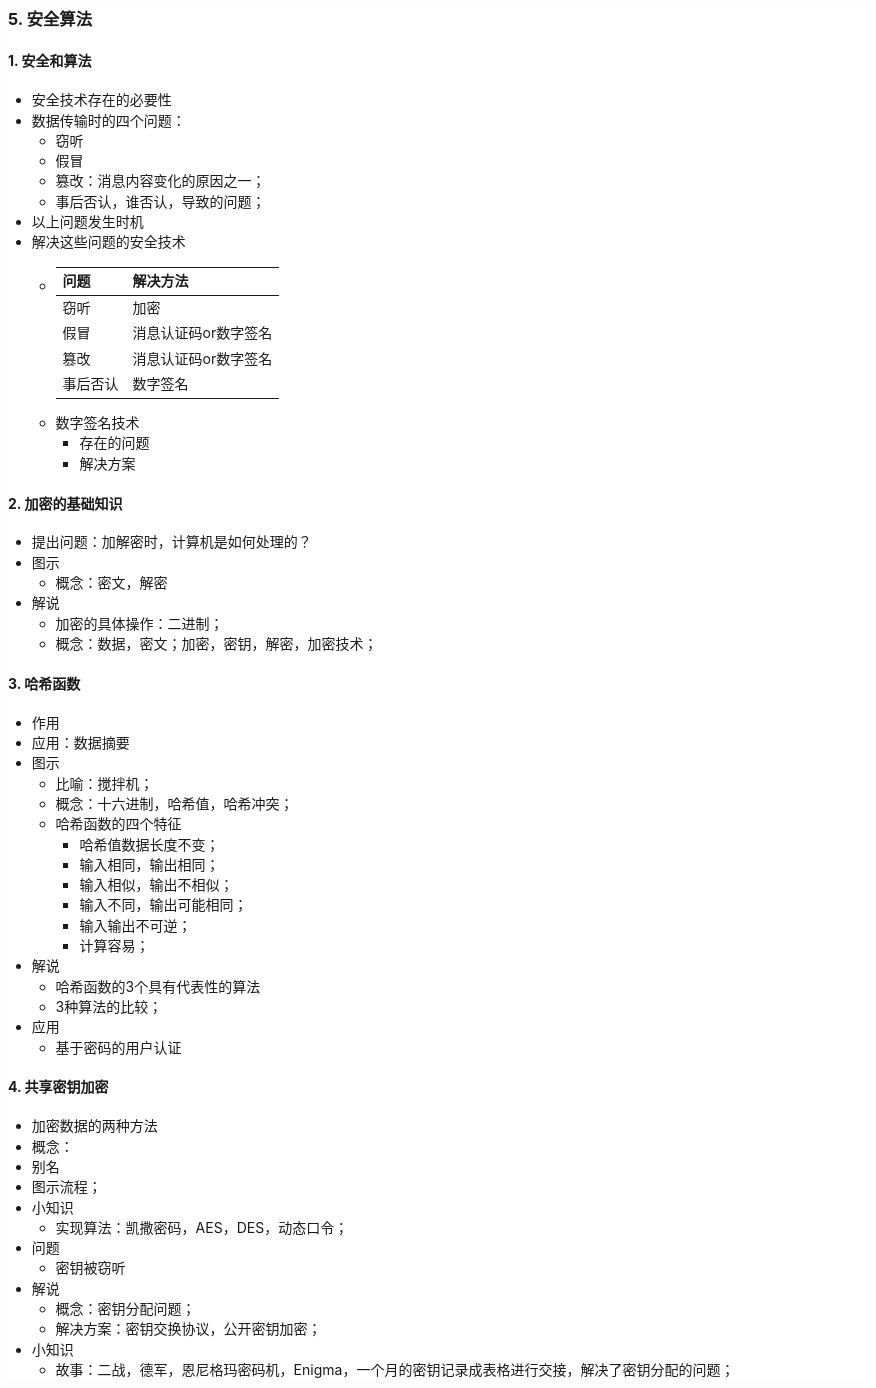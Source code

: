 ### 5. 安全算法
#### 1. 安全和算法
- 安全技术存在的必要性
- 数据传输时的四个问题：
    - 窃听
    - 假冒
    - 篡改：消息内容变化的原因之一；
    - 事后否认，谁否认，导致的问题；
- 以上问题发生时机
- 解决这些问题的安全技术
    - |问题|解决方法|
      |---|---|
      |窃听|加密|
      |假冒|消息认证码or数字签名|
      |篡改|消息认证码or数字签名|
      |事后否认|数字签名|
    - 数字签名技术
        - 存在的问题
        - 解决方案  
        
#### 2. 加密的基础知识
- 提出问题：加解密时，计算机是如何处理的？
- 图示
    - 概念：密文，解密
- 解说
    - 加密的具体操作：二进制；
    - 概念：数据，密文；加密，密钥，解密，加密技术；  
      
#### 3. 哈希函数
- 作用
- 应用：数据摘要
- 图示
    - 比喻：搅拌机；
    - 概念：十六进制，哈希值，哈希冲突；
    - 哈希函数的四个特征
        - 哈希值数据长度不变；
        - 输入相同，输出相同；
        - 输入相似，输出不相似；
        - 输入不同，输出可能相同；
        - 输入输出不可逆；
        - 计算容易；
- 解说
    - 哈希函数的3个具有代表性的算法
    - 3种算法的比较；
- 应用
    - 基于密码的用户认证               

#### 4. 共享密钥加密
- 加密数据的两种方法
- 概念：
- 别名
- 图示流程；
- 小知识
    - 实现算法：凯撒密码，AES，DES，动态口令；
- 问题
    - 密钥被窃听
- 解说
    - 概念：密钥分配问题；
    - 解决方案：密钥交换协议，公开密钥加密；
- 小知识
    - 故事：二战，德军，恩尼格玛密码机，Enigma，一个月的密钥记录成表格进行交接，解决了密钥分配的问题；